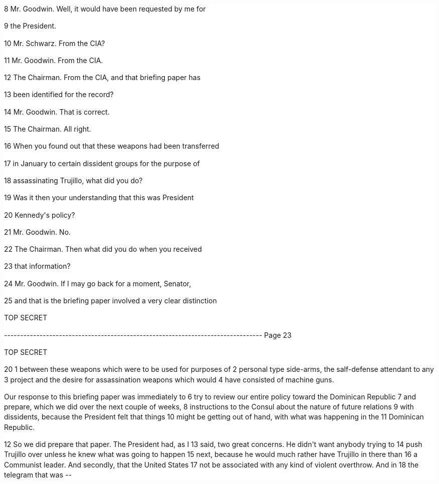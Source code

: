 8 Mr. Goodwin. Well, it would have been requested by me for

9 the President.

10 Mr. Schwarz. From the CIA?

11 Mr. Goodwin. From the CIA.

12 The Chairman. From the CIA, and that briefing paper has

13 been identified for the record?

14 Mr. Goodwin. That is correct.

15 The Chairman. All right.

16 When you found out that these weapons had been transferred

17 in January to certain dissident groups for the purpose of

18 assassinating Trujillo, what did you do?

19 Was it then your understanding that this was President

20 Kennedy's policy?

21 Mr. Goodwin. No.

22 The Chairman. Then what did you do when you received

23 that information?

24 Mr. Goodwin. If I may go back for a moment, Senator,

25 and that is the briefing paper involved a very clear distinction

TOP SECRET


-------------------------------------------------------------------------------- Page 23

TOP SECRET

20
1 between these weapons which were to be used for purposes of
2 personal type side-arms, the salf-defense attendant to any
3 project and the desire for assassination weapons which would
4 have consisted of machine guns.

Our response to this briefing paper was immediately to
6 try to review our entire policy toward the Dominican Republic
7 and prepare, which we did over the next couple of weeks,
8 instructions to the Consul about the nature of future relations
9 with dissidents, because the President felt that things
10 might be getting out of hand, with what was happening in the
11 Dominican Republic.

12 So we did prepare that paper. The President had, as I
13 said, two great concerns. He didn't want anybody trying to
14 push Trujillo over unless he knew what was going to happen
15 next, because he would much rather have Trujillo in there than
16 a Communist leader. And secondly, that the United States
17 not be associated with any kind of violent overthrow. And in
18 the telegram that was --
